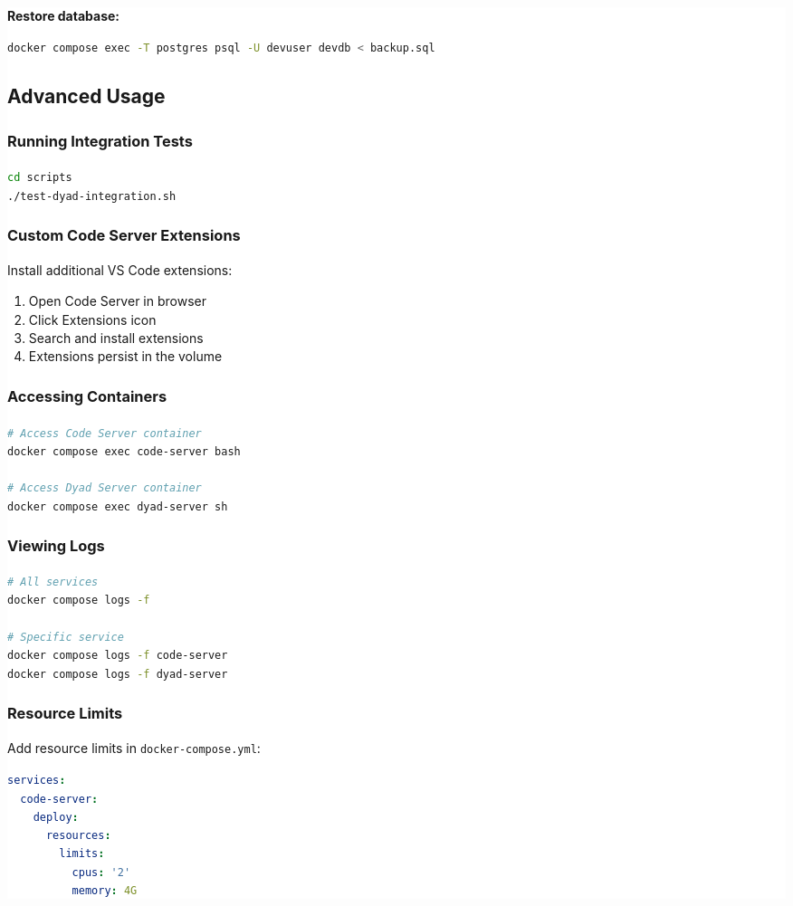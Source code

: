 **Restore database:**
```bash
docker compose exec -T postgres psql -U devuser devdb < backup.sql
```

## Advanced Usage

### Running Integration Tests

```bash
cd scripts
./test-dyad-integration.sh
```

### Custom Code Server Extensions

Install additional VS Code extensions:

1. Open Code Server in browser
2. Click Extensions icon
3. Search and install extensions
4. Extensions persist in the volume

### Accessing Containers

```bash
# Access Code Server container
docker compose exec code-server bash

# Access Dyad Server container
docker compose exec dyad-server sh
```

### Viewing Logs

```bash
# All services
docker compose logs -f

# Specific service
docker compose logs -f code-server
docker compose logs -f dyad-server
```

### Resource Limits

Add resource limits in `docker-compose.yml`:

```yaml
services:
  code-server:
    deploy:
      resources:
        limits:
          cpus: '2'
          memory: 4G
```
